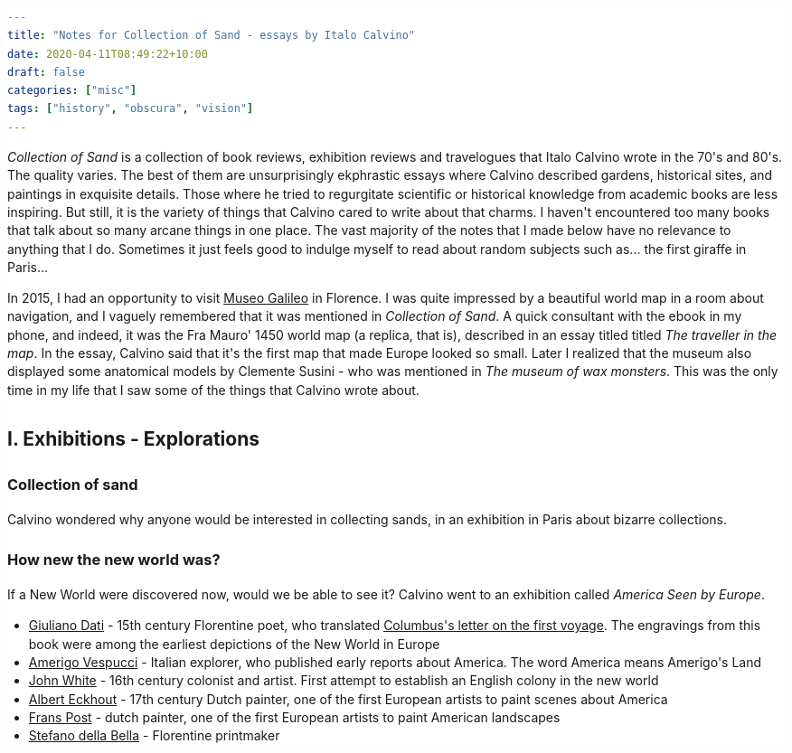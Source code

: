 ```yaml
---
title: "Notes for Collection of Sand - essays by Italo Calvino"
date: 2020-04-11T08:49:22+10:00
draft: false
categories: ["misc"]
tags: ["history", "obscura", "vision"]
---
```


_Collection of Sand_ is a collection of book reviews, exhibition reviews and travelogues that Italo Calvino wrote in the 70's and 80's. The quality varies. The best of them are unsurprisingly ekphrastic essays where Calvino described gardens, historical sites, and paintings in exquisite details. Those where he tried to regurgitate scientific or historical knowledge from academic books are less inspiring. But still, it is the variety of things that Calvino cared to write about that charms. I haven't encountered too many books that talk about so many arcane things in one place. The vast majority of the notes that I made below have no relevance to anything that I do. Sometimes it just feels good to indulge myself to read about random subjects such as... the first giraffe in Paris...

In 2015, I had an opportunity to visit [Museo Galileo](https://en.wikipedia.org/wiki/Museo_Galileo?wprov=sfti1) in Florence. I was quite impressed by a beautiful world map in a room about navigation, and I vaguely remembered that it was mentioned in _Collection of Sand_.  A quick consultant with the ebook in my phone,  and indeed, it was the Fra Mauro' 1450 world map (a replica, that is), described in an essay titled titled _The traveller in the map_. In the essay, Calvino said that it's the first map that made Europe looked so small. Later I realized that the museum also displayed some anatomical models by Clemente Susini - who was mentioned in _The museum of wax monsters_.  This was the only time in my life that I saw some of the things that Calvino wrote about.

## I. Exhibitions - Explorations 
### Collection of sand
Calvino wondered why anyone would be interested  in collecting sands, in an exhibition in Paris about bizarre collections. 

### How new the new world was?
If a New World were discovered now, would we be able to see it? Calvino went to an exhibition called _America Seen by Europe_.

- [Giuliano Dati](https://en.wikipedia.org/wiki/Giuliano_Dati?wprov=sfti1) - 15th century Florentine poet, who translated [Columbus's letter on the first voyage](https://en.wikipedia.org/wiki/Columbus's_letter_on_the_first_voyage?wprov=sfti1). The engravings from this book were among the earliest depictions of the New World in Europe
- [Amerigo Vespucci](https://en.wikipedia.org/wiki/Amerigo_Vespucci?wprov=sfti1) - Italian explorer, who published early reports about America. The word America means Amerigo's Land
- [John White](https://en.wikipedia.org/wiki/John_White_(colonist_and_artist)?wprov=sfti1) - 16th century colonist and artist. First attempt to establish an English colony in the new world
- [Albert Eckhout](https://en.wikipedia.org/wiki/Albert_Eckhout?wprov=sfti1) - 17th century Dutch painter, one of the first European artists to paint scenes about America
- [Frans Post](https://en.wikipedia.org/wiki/Frans_Post?wprov=sfti1) - dutch painter, one of the first European artists to paint American landscapes
- [Stefano della Bella](https://en.wikipedia.org/wiki/Stefano_della_Bella?wprov=sfti1) - Florentine printmaker

